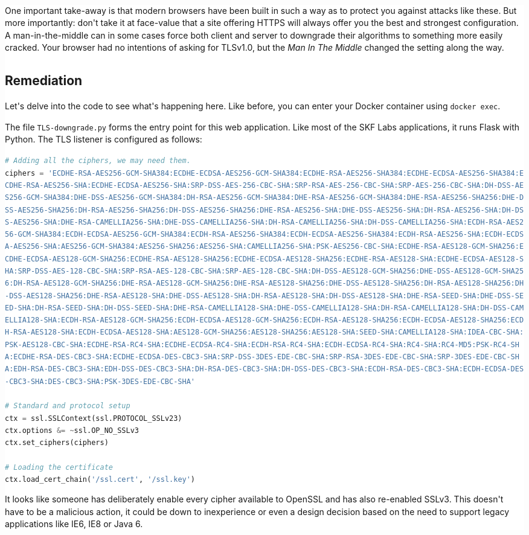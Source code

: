 One important take-away is that modern browsers have been built in such a way as to protect you against attacks like these. But more importantly: don't take it at face-value that a site offering HTTPS will always offer you the best and strongest configuration. A man-in-the-middle can in some cases force both client and server to downgrade their algorithms to something more easily cracked. Your browser had no intentions of asking for TLSv1.0, but the *Man In The Middle* changed the setting along the way.



## Remediation

Let's delve into the code to see what's happening here. Like before, you can enter your Docker container using `docker exec`.

The file `TLS-downgrade.py` forms the entry point for this web application. Like most of the SKF Labs applications, it runs Flask with Python. The TLS listener is configured as follows:

```python
# Adding all the ciphers, we may need them.
ciphers = 'ECDHE-RSA-AES256-GCM-SHA384:ECDHE-ECDSA-AES256-GCM-SHA384:ECDHE-RSA-AES256-SHA384:ECDHE-ECDSA-AES256-SHA384:ECDHE-RSA-AES256-SHA:ECDHE-ECDSA-AES256-SHA:SRP-DSS-AES-256-CBC-SHA:SRP-RSA-AES-256-CBC-SHA:SRP-AES-256-CBC-SHA:DH-DSS-AES256-GCM-SHA384:DHE-DSS-AES256-GCM-SHA384:DH-RSA-AES256-GCM-SHA384:DHE-RSA-AES256-GCM-SHA384:DHE-RSA-AES256-SHA256:DHE-DSS-AES256-SHA256:DH-RSA-AES256-SHA256:DH-DSS-AES256-SHA256:DHE-RSA-AES256-SHA:DHE-DSS-AES256-SHA:DH-RSA-AES256-SHA:DH-DSS-AES256-SHA:DHE-RSA-CAMELLIA256-SHA:DHE-DSS-CAMELLIA256-SHA:DH-RSA-CAMELLIA256-SHA:DH-DSS-CAMELLIA256-SHA:ECDH-RSA-AES256-GCM-SHA384:ECDH-ECDSA-AES256-GCM-SHA384:ECDH-RSA-AES256-SHA384:ECDH-ECDSA-AES256-SHA384:ECDH-RSA-AES256-SHA:ECDH-ECDSA-AES256-SHA:AES256-GCM-SHA384:AES256-SHA256:AES256-SHA:CAMELLIA256-SHA:PSK-AES256-CBC-SHA:ECDHE-RSA-AES128-GCM-SHA256:ECDHE-ECDSA-AES128-GCM-SHA256:ECDHE-RSA-AES128-SHA256:ECDHE-ECDSA-AES128-SHA256:ECDHE-RSA-AES128-SHA:ECDHE-ECDSA-AES128-SHA:SRP-DSS-AES-128-CBC-SHA:SRP-RSA-AES-128-CBC-SHA:SRP-AES-128-CBC-SHA:DH-DSS-AES128-GCM-SHA256:DHE-DSS-AES128-GCM-SHA256:DH-RSA-AES128-GCM-SHA256:DHE-RSA-AES128-GCM-SHA256:DHE-RSA-AES128-SHA256:DHE-DSS-AES128-SHA256:DH-RSA-AES128-SHA256:DH-DSS-AES128-SHA256:DHE-RSA-AES128-SHA:DHE-DSS-AES128-SHA:DH-RSA-AES128-SHA:DH-DSS-AES128-SHA:DHE-RSA-SEED-SHA:DHE-DSS-SEED-SHA:DH-RSA-SEED-SHA:DH-DSS-SEED-SHA:DHE-RSA-CAMELLIA128-SHA:DHE-DSS-CAMELLIA128-SHA:DH-RSA-CAMELLIA128-SHA:DH-DSS-CAMELLIA128-SHA:ECDH-RSA-AES128-GCM-SHA256:ECDH-ECDSA-AES128-GCM-SHA256:ECDH-RSA-AES128-SHA256:ECDH-ECDSA-AES128-SHA256:ECDH-RSA-AES128-SHA:ECDH-ECDSA-AES128-SHA:AES128-GCM-SHA256:AES128-SHA256:AES128-SHA:SEED-SHA:CAMELLIA128-SHA:IDEA-CBC-SHA:PSK-AES128-CBC-SHA:ECDHE-RSA-RC4-SHA:ECDHE-ECDSA-RC4-SHA:ECDH-RSA-RC4-SHA:ECDH-ECDSA-RC4-SHA:RC4-SHA:RC4-MD5:PSK-RC4-SHA:ECDHE-RSA-DES-CBC3-SHA:ECDHE-ECDSA-DES-CBC3-SHA:SRP-DSS-3DES-EDE-CBC-SHA:SRP-RSA-3DES-EDE-CBC-SHA:SRP-3DES-EDE-CBC-SHA:EDH-RSA-DES-CBC3-SHA:EDH-DSS-DES-CBC3-SHA:DH-RSA-DES-CBC3-SHA:DH-DSS-DES-CBC3-SHA:ECDH-RSA-DES-CBC3-SHA:ECDH-ECDSA-DES-CBC3-SHA:DES-CBC3-SHA:PSK-3DES-EDE-CBC-SHA'

# Standard and protocol setup
ctx = ssl.SSLContext(ssl.PROTOCOL_SSLv23)
ctx.options &= ~ssl.OP_NO_SSLv3
ctx.set_ciphers(ciphers)

# Loading the certificate
ctx.load_cert_chain('/ssl.cert', '/ssl.key')
```

It looks like someone has deliberately enable every cipher available to OpenSSL and has also re-enabled SSLv3. This doesn't have to be a malicious action, it could be down to inexperience or even a design decision based on the need to support legacy applications like IE6, IE8 or Java 6. 
